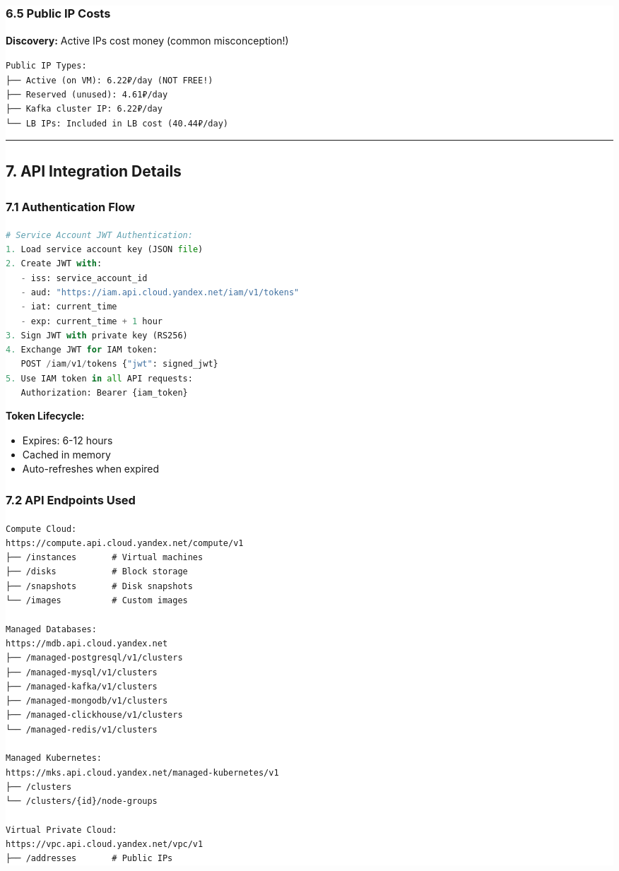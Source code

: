 ### 6.5 Public IP Costs

**Discovery:** Active IPs cost money (common misconception!)

```
Public IP Types:
├── Active (on VM): 6.22₽/day (NOT FREE!)
├── Reserved (unused): 4.61₽/day
├── Kafka cluster IP: 6.22₽/day
└── LB IPs: Included in LB cost (40.44₽/day)
```

---

## 7. API Integration Details

### 7.1 Authentication Flow

```python
# Service Account JWT Authentication:
1. Load service account key (JSON file)
2. Create JWT with:
   - iss: service_account_id
   - aud: "https://iam.api.cloud.yandex.net/iam/v1/tokens"
   - iat: current_time
   - exp: current_time + 1 hour
3. Sign JWT with private key (RS256)
4. Exchange JWT for IAM token:
   POST /iam/v1/tokens {"jwt": signed_jwt}
5. Use IAM token in all API requests:
   Authorization: Bearer {iam_token}
```

**Token Lifecycle:**
- Expires: 6-12 hours
- Cached in memory
- Auto-refreshes when expired

### 7.2 API Endpoints Used

```
Compute Cloud:
https://compute.api.cloud.yandex.net/compute/v1
├── /instances       # Virtual machines
├── /disks           # Block storage
├── /snapshots       # Disk snapshots
└── /images          # Custom images

Managed Databases:
https://mdb.api.cloud.yandex.net
├── /managed-postgresql/v1/clusters
├── /managed-mysql/v1/clusters
├── /managed-kafka/v1/clusters
├── /managed-mongodb/v1/clusters
├── /managed-clickhouse/v1/clusters
└── /managed-redis/v1/clusters

Managed Kubernetes:
https://mks.api.cloud.yandex.net/managed-kubernetes/v1
├── /clusters
└── /clusters/{id}/node-groups

Virtual Private Cloud:
https://vpc.api.cloud.yandex.net/vpc/v1
├── /addresses       # Public IPs
```